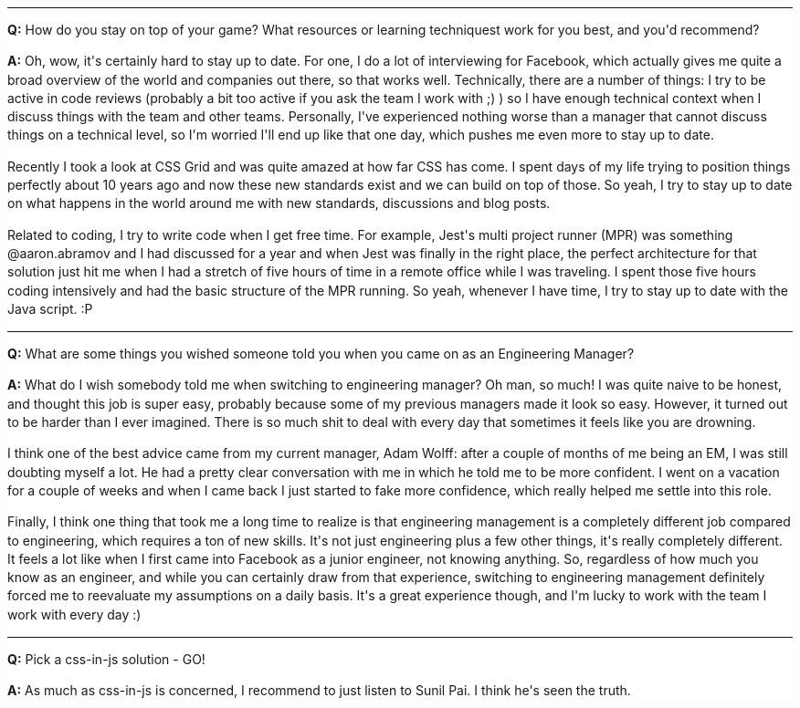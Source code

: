 ----

**Q:** How do you stay on top of your game? What resources or learning techniquest work for you best, and you'd recommend?

**A:** Oh, wow, it's certainly hard to stay up to date. For one, I do a lot of interviewing for Facebook, which actually gives me quite a broad overview of the world and companies out there, so that works well. Technically, there are a number of things: I try to be active in code reviews (probably a bit too active if you ask the team I work with ;) ) so I have enough technical context when I discuss things with the team and other teams. Personally, I've experienced nothing worse than a manager that cannot discuss things on a technical level, so I'm worried I'll end up like that one day, which pushes me even more to stay up to date.

Recently I took a look at CSS Grid and was quite amazed at how far CSS has come. I spent days of my life trying to position things perfectly about 10 years ago and now these new standards exist and we can build on top of those. So yeah, I try to stay up to date on what happens in the world around me with new standards, discussions and blog posts.

Related to coding, I try to write code when I get free time. For example, Jest's multi project runner (MPR) was something @aaron.abramov and I had discussed for a year and when Jest was finally in the right place, the perfect architecture for that solution just hit me when I had a stretch of five hours of time in a remote office while I was traveling. I spent those five hours coding intensively and had the basic structure of the MPR running. So yeah, whenever I have time, I try to stay up to date with the Java script. :P

----

**Q:** What are some things you wished someone told you when you came on as an Engineering Manager?

**A:** What do I wish somebody told me when switching to engineering manager? Oh man, so much! I was quite naive to be honest, and thought this job is super easy, probably because some of my previous managers made it look so easy. However, it turned out to be harder than I ever imagined. There is so much shit to deal with every day that sometimes it feels like you are drowning.

I think one of the best advice came from my current manager, Adam Wolff: after a couple of months of me being an EM, I was still doubting myself a lot. He had a pretty clear conversation with me in which he told me to be more confident. I went on a vacation for a couple of weeks and when I came back I just started to fake more confidence, which really helped me settle into this role.

Finally, I think one thing that took me a long time to realize is that engineering management is a completely different job compared to engineering, which requires a ton of new skills. It's not just engineering plus a few other things, it's really completely different. It feels a lot like when I first came into Facebook as a junior engineer, not knowing anything. So, regardless of how much you know as an engineer, and while you can certainly draw from that experience, switching to engineering management definitely forced me to reevaluate my assumptions on a daily basis. It's a great experience though, and I'm lucky to work with the team I work with every day :)

----

**Q:** Pick a css-in-js solution - GO!

**A:** As much as css-in-js is concerned, I recommend to just listen to Sunil Pai. I think he's seen the truth.
